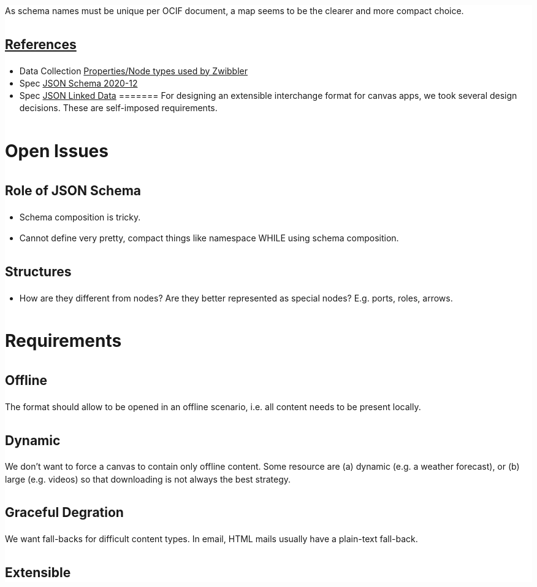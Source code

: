 As schema names must be unique per OCIF document, a map seems to be the clearer and more compact choice.





## [References](#_references)
- Data Collection [Properties/Node types used by Zwibbler](https://docs.google.com/spreadsheets/d/1yDk6iJVLGseGexhu4qPfOk3vSARgNgYh5zDIfAOCh8c/edit?gid=0#gid=0)
- Spec [JSON Schema 2020-12](https://json-schema.org/draft/2020-12/json-schema-core)
- Spec [JSON Linked Data](https://www.w3.org/TR/json-ld/)
=======
For designing an extensible interchange format for canvas apps, we took
several design decisions. These are self-imposed requirements.

# Open Issues

## Role of JSON Schema

- Schema composition is tricky.

- Cannot define very pretty, compact things like namespace WHILE using
  schema composition.

## Structures

- How are they different from nodes? Are they better represented as
  special nodes? E.g. ports, roles, arrows.

# Requirements

## Offline

The format should allow to be opened in an offline scenario, i.e. all
content needs to be present locally.

## Dynamic

We don’t want to force a canvas to contain only offline content. Some
resource are (a) dynamic (e.g. a weather forecast), or (b) large (e.g.
videos) so that downloading is not always the best strategy.

## Graceful Degration

We want fall-backs for difficult content types. In email, HTML mails
usually have a plain-text fall-back.

## Extensible
